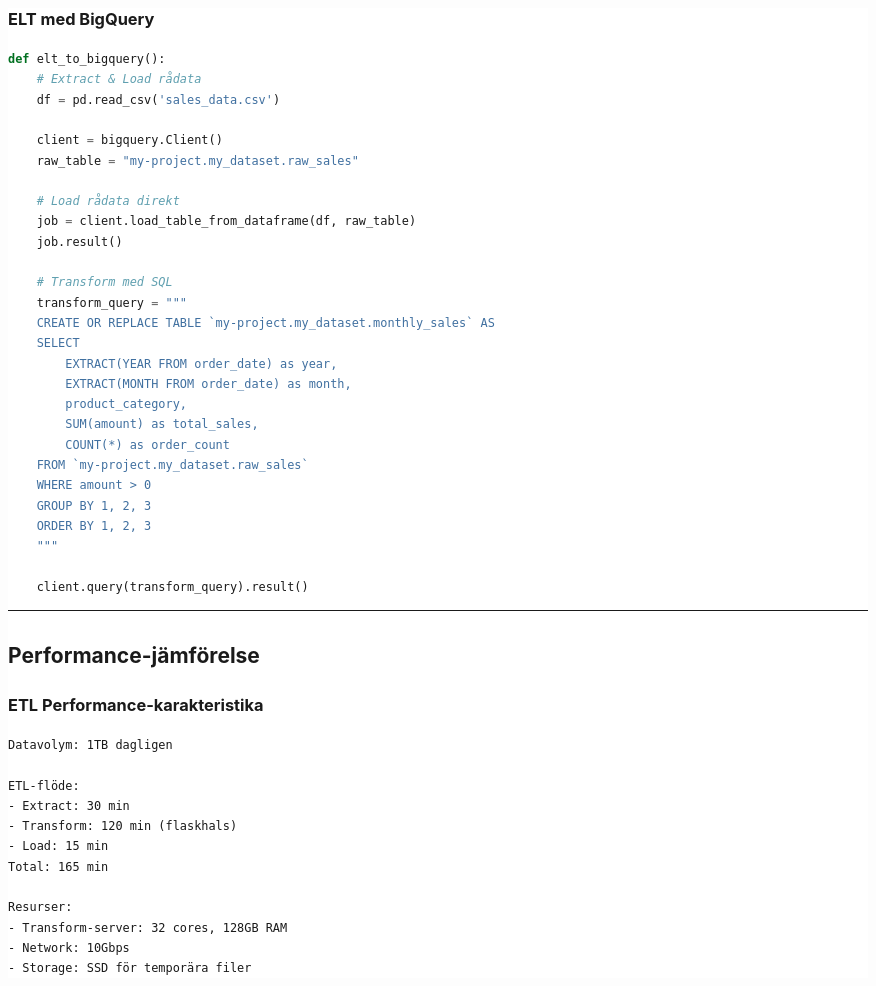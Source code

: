### ELT med BigQuery
```python
def elt_to_bigquery():
    # Extract & Load rådata
    df = pd.read_csv('sales_data.csv')
    
    client = bigquery.Client()
    raw_table = "my-project.my_dataset.raw_sales"
    
    # Load rådata direkt
    job = client.load_table_from_dataframe(df, raw_table)
    job.result()
    
    # Transform med SQL
    transform_query = """
    CREATE OR REPLACE TABLE `my-project.my_dataset.monthly_sales` AS
    SELECT 
        EXTRACT(YEAR FROM order_date) as year,
        EXTRACT(MONTH FROM order_date) as month,
        product_category,
        SUM(amount) as total_sales,
        COUNT(*) as order_count
    FROM `my-project.my_dataset.raw_sales`
    WHERE amount > 0
    GROUP BY 1, 2, 3
    ORDER BY 1, 2, 3
    """
    
    client.query(transform_query).result()
```

---

## Performance-jämförelse

### ETL Performance-karakteristika
```
Datavolym: 1TB dagligen

ETL-flöde:
- Extract: 30 min
- Transform: 120 min (flaskhals)
- Load: 15 min
Total: 165 min

Resurser:
- Transform-server: 32 cores, 128GB RAM
- Network: 10Gbps
- Storage: SSD för temporära filer
```
